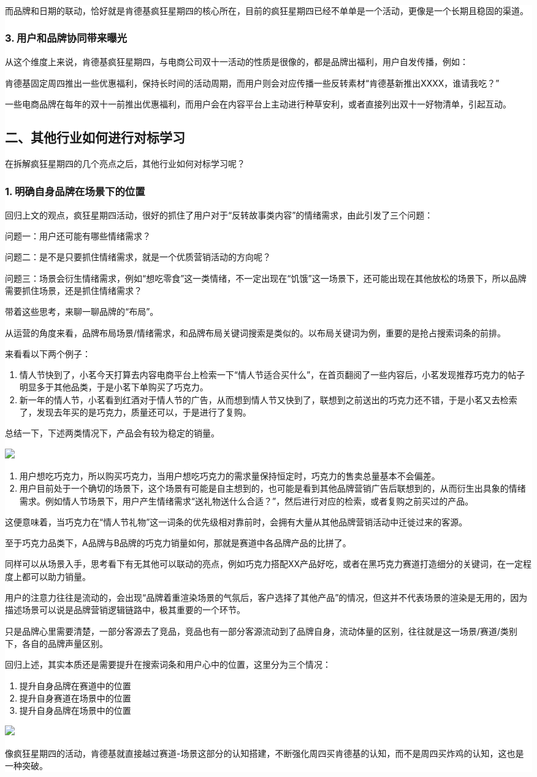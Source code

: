 而品牌和日期的联动，恰好就是肯德基疯狂星期四的核心所在，目前的疯狂星期四已经不单单是一个活动，更像是一个长期且稳固的渠道。

### 3\. 用户和品牌协同带来曝光

从这个维度上来说，肯德基疯狂星期四，与电商公司双十一活动的性质是很像的，都是品牌出福利，用户自发传播，例如：

肯德基固定周四推出一些优惠福利，保持长时间的活动周期，而用户则会对应传播一些反转素材“肯德基新推出XXXX，谁请我吃？”

一些电商品牌在每年的双十一前推出优惠福利，而用户会在内容平台上主动进行种草安利，或者直接列出双十一好物清单，引起互动。

## 二、其他行业如何进行对标学习

在拆解疯狂星期四的几个亮点之后，其他行业如何对标学习呢？

### 1\. 明确自身品牌在场景下的位置

回归上文的观点，疯狂星期四活动，很好的抓住了用户对于“反转故事类内容”的情绪需求，由此引发了三个问题：

问题一：用户还可能有哪些情绪需求？

问题二：是不是只要抓住情绪需求，就是一个优质营销活动的方向呢？

问题三：场景会衍生情绪需求，例如“想吃零食”这一类情绪，不一定出现在“饥饿”这一场景下，还可能出现在其他放松的场景下，所以品牌需要抓住场景，还是抓住情绪需求？

带着这些思考，来聊一聊品牌的“布局”。

从运营的角度来看，品牌布局场景/情绪需求，和品牌布局关键词搜索是类似的。以布局关键词为例，重要的是抢占搜索词条的前排。

来看看以下两个例子：

1.  情人节快到了，小茗今天打算去内容电商平台上检索一下“情人节适合买什么”，在首页翻阅了一些内容后，小茗发现推荐巧克力的帖子明显多于其他品类，于是小茗下单购买了巧克力。
2.  新一年的情人节，小茗看到红酒对于情人节的广告，从而想到情人节又快到了，联想到之前送出的巧克力还不错，于是小茗又去检索了，发现去年买的是巧克力，质量还可以，于是进行了复购。

总结一下，下述两类情况下，产品会有较为稳定的销量。

![](https://image.woshipm.com/2023/10/06/f98100c2-63a5-11ee-8623-00163e0b5ff3.png)

1.  用户想吃巧克力，所以购买巧克力，当用户想吃巧克力的需求量保持恒定时，巧克力的售卖总量基本不会偏差。
2.  用户目前处于一个确切的场景下，这个场景有可能是自主想到的，也可能是看到其他品牌营销广告后联想到的，从而衍生出具象的情绪需求。例如情人节场景下，用户产生情绪需求“送礼物送什么合适？”，然后进行对应的检索，或者复购之前买过的产品。

这便意味着，当巧克力在“情人节礼物”这一词条的优先级相对靠前时，会拥有大量从其他品牌营销活动中迁徙过来的客源。

至于巧克力品类下，A品牌与B品牌的巧克力销量如何，那就是赛道中各品牌产品的比拼了。

同样可以从场景入手，思考看下有无其他可以联动的亮点，例如巧克力搭配XX产品好吃，或者在黑巧克力赛道打造细分的关键词，在一定程度上都可以助力销量。

用户的注意力往往是流动的，会出现“品牌着重渲染场景的气氛后，客户选择了其他产品”的情况，但这并不代表场景的渲染是无用的，因为描述场景可以说是品牌营销逻辑链路中，极其重要的一个环节。

只是品牌心里需要清楚，一部分客源去了竞品，竞品也有一部分客源流动到了品牌自身，流动体量的区别，往往就是这一场景/赛道/类别下，各自的品牌声量区别。

回归上述，其实本质还是需要提升在搜索词条和用户心中的位置，这里分为三个情况：

1.  提升自身品牌在赛道中的位置
2.  提升自身赛道在场景中的位置
3.  提升自身品牌在场景中的位置

![](https://image.woshipm.com/2023/10/06/03a7f0f6-63a6-11ee-8623-00163e0b5ff3.png)

像疯狂星期四的活动，肯德基就直接越过赛道-场景这部分的认知搭建，不断强化周四买肯德基的认知，而不是周四买炸鸡的认知，这也是一种突破。
